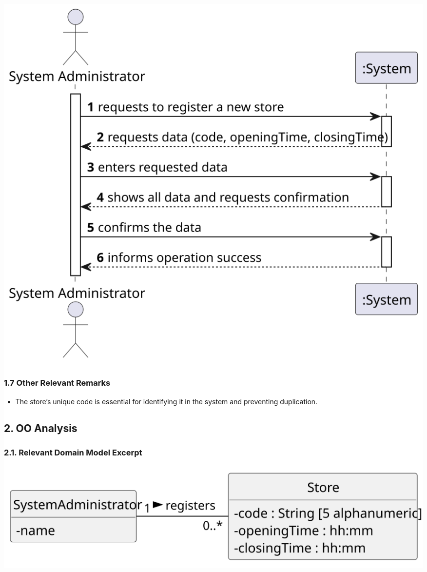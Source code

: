 ![US10-SSD](US10-SSD.svg)

### 1.7 Other Relevant Remarks

- The store’s unique code is essential for identifying it in the system and preventing duplication.


## 2. OO Analysis

### 2.1. Relevant Domain Model Excerpt

![US10-MD](US10-MD.svg)
